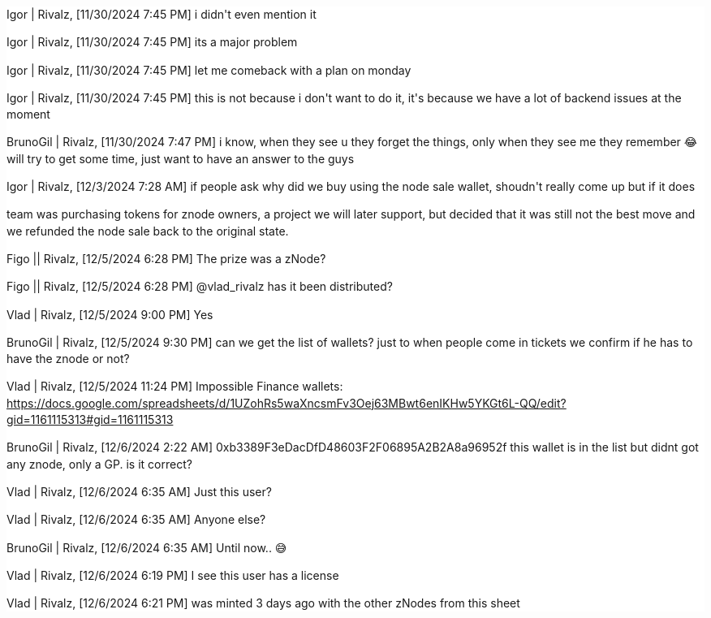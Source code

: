 Igor | Rivalz, [11/30/2024 7:45 PM]
i didn't even mention it

Igor | Rivalz, [11/30/2024 7:45 PM]
its a major problem

Igor | Rivalz, [11/30/2024 7:45 PM]
let me comeback with a plan on monday

Igor | Rivalz, [11/30/2024 7:45 PM]
this is not because i don't want to do it, it's because we have a lot of backend issues at the moment

BrunoGil | Rivalz, [11/30/2024 7:47 PM]
i know, when they see u they forget the things, only when they see me they remember 😂 will try to get some time, just want to have an answer to the guys

Igor | Rivalz, [12/3/2024 7:28 AM]
if people ask why did we buy using the node sale wallet, shoudn't really come up but if it does


team was purchasing tokens for znode owners, a project we will later support, but decided that it was still not the best move and we refunded the node sale back to the original state.

Figo || Rivalz, [12/5/2024 6:28 PM]
The prize was a zNode?

Figo || Rivalz, [12/5/2024 6:28 PM]
@vlad_rivalz has it been distributed?

Vlad | Rivalz, [12/5/2024 9:00 PM]
Yes

BrunoGil | Rivalz, [12/5/2024 9:30 PM]
can we get the list of wallets? just to when people come in tickets we confirm if he has to have the znode or not?

Vlad | Rivalz, [12/5/2024 11:24 PM]
Impossible Finance wallets: https://docs.google.com/spreadsheets/d/1UZohRs5waXncsmFv3Oej63MBwt6enIKHw5YKGt6L-QQ/edit?gid=1161115313#gid=1161115313

BrunoGil | Rivalz, [12/6/2024 2:22 AM]
0xb3389F3eDacDfD48603F2F06895A2B2A8a96952f this wallet is in the list but didnt got any znode, only a GP. is it correct?

Vlad | Rivalz, [12/6/2024 6:35 AM]
Just this user?

Vlad | Rivalz, [12/6/2024 6:35 AM]
Anyone else?

BrunoGil | Rivalz, [12/6/2024 6:35 AM]
Until now.. 😅

Vlad | Rivalz, [12/6/2024 6:19 PM]
I see this user has a license

Vlad | Rivalz, [12/6/2024 6:21 PM]
was minted 3 days ago with the other zNodes from this sheet
